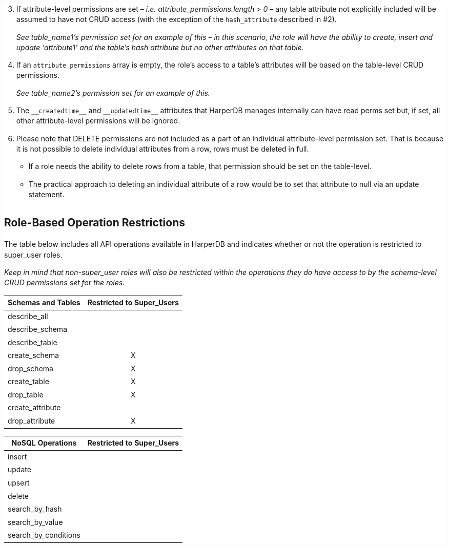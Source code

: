 3) If attribute-level permissions are set – *i.e. attribute_permissions.length > 0* – any table attribute not explicitly included will be assumed to have not CRUD access (with the exception of the `hash_attribute` described in #2).

   *See table_name1’s permission set for an example of this – in this scenario, the role will have the ability to create, insert and update ‘attribute1’ and the table’s hash attribute but no other attributes on that table.*

4) If an `attribute_permissions` array is empty, the role’s access to a table’s attributes will be based on the table-level CRUD permissions.

   *See table_name2’s permission set for an example of this.*

5) The `__createdtime__` and `__updatedtime__` attributes that HarperDB manages internally can have read perms set but, if set, all other attribute-level permissions will be ignored.

6) Please note that DELETE permissions are not included as a part of an individual attribute-level permission set.  That is because it is not possible to delete individual attributes from a row, rows must be deleted in full.

   * If a role needs the ability to delete rows from a table, that permission should be set on the table-level.
   
   * The practical approach to deleting an individual attribute of a row would be to set that attribute to null via an update statement.

## Role-Based Operation Restrictions

The table below includes all API operations available in HarperDB and indicates whether or not the operation is restricted to super_user roles.

*Keep in mind that non-super_user roles will also be restricted within the operations they do have access to by the schema-level CRUD permissions set for the roles.*

| Schemas and Tables |  Restricted to Super_Users  |
|--------------------|:---------------------------:|
| describe_all       |                             |
| describe_schema    |                             |
| describe_table     |                             |
| create_schema      |              X              |
| drop_schema        |              X              |
| create_table       |              X              |
| drop_table         |              X              |
| create_attribute   |                             |
| drop_attribute     |              X              |


| NoSQL Operations     |  Restricted to Super_Users  |
|----------------------|:---------------------------:|
| insert               |                             |
| update               |                             |
| upsert               |                             |
| delete               |                             |
| search_by_hash       |                             |
| search_by_value      |                             |
| search_by_conditions |                             |
